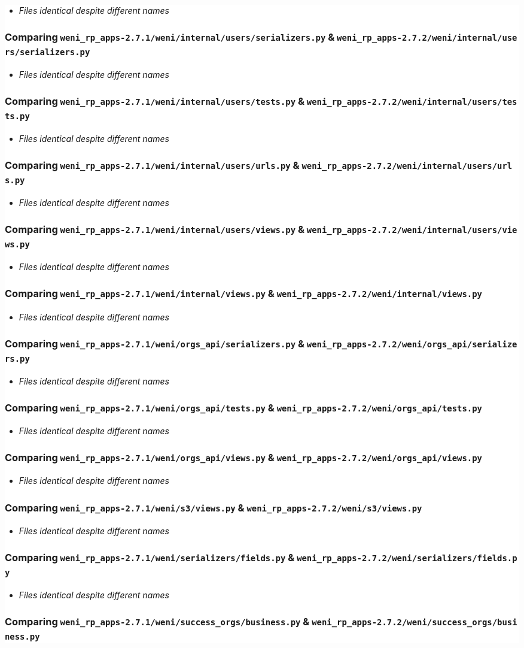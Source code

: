 * *Files identical despite different names*

### Comparing `weni_rp_apps-2.7.1/weni/internal/users/serializers.py` & `weni_rp_apps-2.7.2/weni/internal/users/serializers.py`

 * *Files identical despite different names*

### Comparing `weni_rp_apps-2.7.1/weni/internal/users/tests.py` & `weni_rp_apps-2.7.2/weni/internal/users/tests.py`

 * *Files identical despite different names*

### Comparing `weni_rp_apps-2.7.1/weni/internal/users/urls.py` & `weni_rp_apps-2.7.2/weni/internal/users/urls.py`

 * *Files identical despite different names*

### Comparing `weni_rp_apps-2.7.1/weni/internal/users/views.py` & `weni_rp_apps-2.7.2/weni/internal/users/views.py`

 * *Files identical despite different names*

### Comparing `weni_rp_apps-2.7.1/weni/internal/views.py` & `weni_rp_apps-2.7.2/weni/internal/views.py`

 * *Files identical despite different names*

### Comparing `weni_rp_apps-2.7.1/weni/orgs_api/serializers.py` & `weni_rp_apps-2.7.2/weni/orgs_api/serializers.py`

 * *Files identical despite different names*

### Comparing `weni_rp_apps-2.7.1/weni/orgs_api/tests.py` & `weni_rp_apps-2.7.2/weni/orgs_api/tests.py`

 * *Files identical despite different names*

### Comparing `weni_rp_apps-2.7.1/weni/orgs_api/views.py` & `weni_rp_apps-2.7.2/weni/orgs_api/views.py`

 * *Files identical despite different names*

### Comparing `weni_rp_apps-2.7.1/weni/s3/views.py` & `weni_rp_apps-2.7.2/weni/s3/views.py`

 * *Files identical despite different names*

### Comparing `weni_rp_apps-2.7.1/weni/serializers/fields.py` & `weni_rp_apps-2.7.2/weni/serializers/fields.py`

 * *Files identical despite different names*

### Comparing `weni_rp_apps-2.7.1/weni/success_orgs/business.py` & `weni_rp_apps-2.7.2/weni/success_orgs/business.py`
